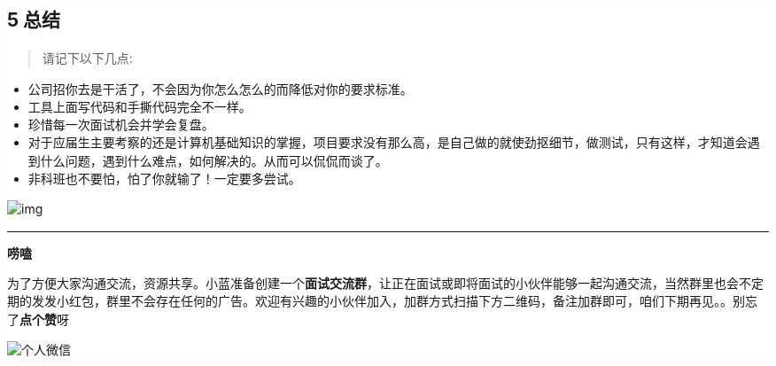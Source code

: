## 5 总结

> 请记下以下几点:

- 公司招你去是干活了，不会因为你怎么怎么的而降低对你的要求标准。
- 工具上面写代码和手撕代码完全不一样。
- 珍惜每一次面试机会并学会复盘。
- 对于应届生主要考察的还是计算机基础知识的掌握，项目要求没有那么高，是自己做的就使劲抠细节，做测试，只有这样，才知道会遇到什么问题，遇到什么难点，如何解决的。从而可以侃侃而谈了。
- 非科班也不要怕，怕了你就输了！一定要多尝试。

![img](https://img-blog.csdnimg.cn/img_convert/4a8774a20f0b42fa533ced2d9803b14f.png)

-----

**唠嗑**

为了方便大家沟通交流，资源共享。小蓝准备创建一个**面试交流群**，让正在面试或即将面试的小伙伴能够一起沟通交流，当然群里也会不定期的发发小红包，群里不会存在任何的广告。欢迎有兴趣的小伙伴加入，加群方式扫描下方二维码，备注加群即可，咱们下期再见。。别忘了**点个赞**呀

![个人微信](https://img-blog.csdnimg.cn/20200926153826650.png#pic_center)